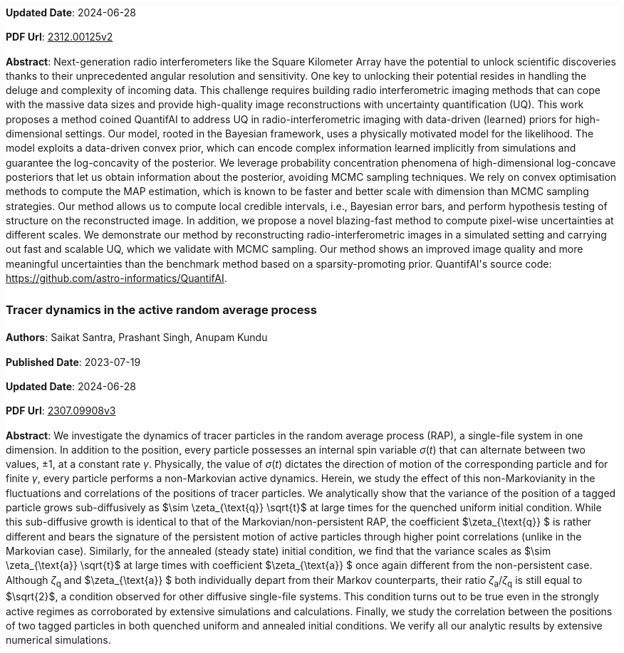 **Updated Date**: 2024-06-28

**PDF Url**: [2312.00125v2](http://arxiv.org/pdf/2312.00125v2)

**Abstract**: Next-generation radio interferometers like the Square Kilometer Array have
the potential to unlock scientific discoveries thanks to their unprecedented
angular resolution and sensitivity. One key to unlocking their potential
resides in handling the deluge and complexity of incoming data. This challenge
requires building radio interferometric imaging methods that can cope with the
massive data sizes and provide high-quality image reconstructions with
uncertainty quantification (UQ). This work proposes a method coined QuantifAI
to address UQ in radio-interferometric imaging with data-driven (learned)
priors for high-dimensional settings. Our model, rooted in the Bayesian
framework, uses a physically motivated model for the likelihood. The model
exploits a data-driven convex prior, which can encode complex information
learned implicitly from simulations and guarantee the log-concavity of the
posterior. We leverage probability concentration phenomena of high-dimensional
log-concave posteriors that let us obtain information about the posterior,
avoiding MCMC sampling techniques. We rely on convex optimisation methods to
compute the MAP estimation, which is known to be faster and better scale with
dimension than MCMC sampling strategies. Our method allows us to compute local
credible intervals, i.e., Bayesian error bars, and perform hypothesis testing
of structure on the reconstructed image. In addition, we propose a novel
blazing-fast method to compute pixel-wise uncertainties at different scales. We
demonstrate our method by reconstructing radio-interferometric images in a
simulated setting and carrying out fast and scalable UQ, which we validate with
MCMC sampling. Our method shows an improved image quality and more meaningful
uncertainties than the benchmark method based on a sparsity-promoting prior.
QuantifAI's source code: https://github.com/astro-informatics/QuantifAI.


### Tracer dynamics in the active random average process
**Authors**: Saikat Santra, Prashant Singh, Anupam Kundu

**Published Date**: 2023-07-19

**Updated Date**: 2024-06-28

**PDF Url**: [2307.09908v3](http://arxiv.org/pdf/2307.09908v3)

**Abstract**: We investigate the dynamics of tracer particles in the random average process
(RAP), a single-file system in one dimension. In addition to the position,
every particle possesses an internal spin variable $\sigma (t)$ that can
alternate between two values, $\pm 1$, at a constant rate $\gamma$. Physically,
the value of $\sigma (t)$ dictates the direction of motion of the corresponding
particle and for finite $\gamma$, every particle performs a non-Markovian
active dynamics. Herein, we study the effect of this non-Markovianity in the
fluctuations and correlations of the positions of tracer particles. We
analytically show that the variance of the position of a tagged particle grows
sub-diffusively as $\sim \zeta_{\text{q}} \sqrt{t}$ at large times for the
quenched uniform initial condition. While this sub-diffusive growth is
identical to that of the Markovian/non-persistent RAP, the coefficient
$\zeta_{\text{q}} $ is rather different and bears the signature of the
persistent motion of active particles through higher point correlations (unlike
in the Markovian case). Similarly, for the annealed (steady state) initial
condition, we find that the variance scales as $\sim \zeta_{\text{a}} \sqrt{t}$
at large times with coefficient $\zeta_{\text{a}} $ once again different from
the non-persistent case. Although $\zeta_{\text{q}}$ and $\zeta_{\text{a}} $
both individually depart from their Markov counterparts, their ratio
$\zeta_{\text{a}} / \zeta_{\text{q}}$ is still equal to $\sqrt{2}$, a condition
observed for other diffusive single-file systems. This condition turns out to
be true even in the strongly active regimes as corroborated by extensive
simulations and calculations. Finally, we study the correlation between the
positions of two tagged particles in both quenched uniform and annealed initial
conditions. We verify all our analytic results by extensive numerical
simulations.
